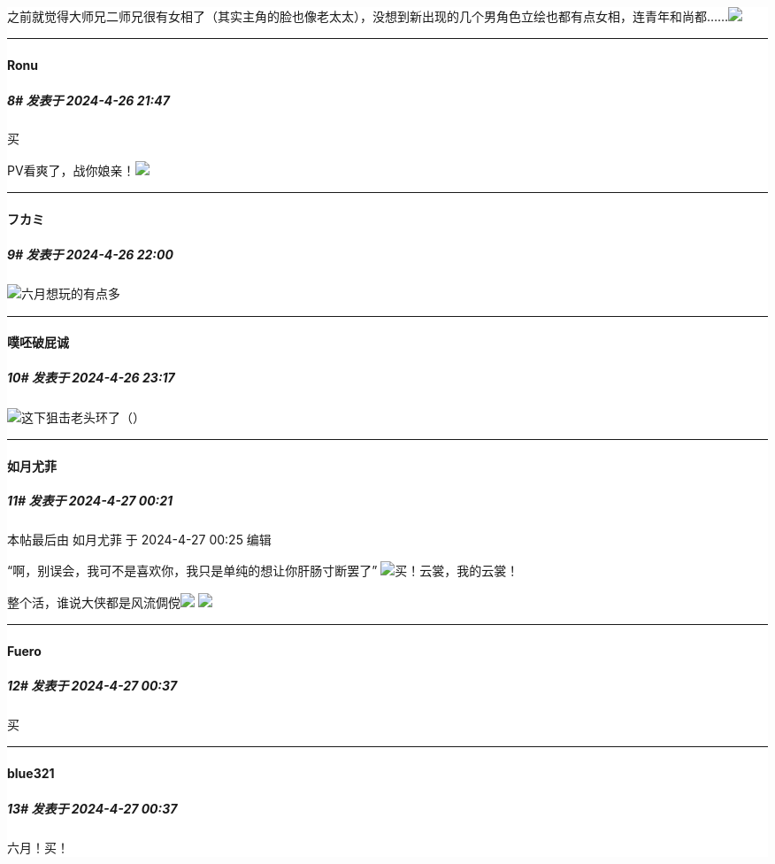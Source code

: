 之前就觉得大师兄二师兄很有女相了（其实主角的脸也像老太太），没想到新出现的几个男角色立绘也都有点女相，连青年和尚都……<img src="https://static.saraba1st.com/image/smiley/face2017/018.png" referrerpolicy="no-referrer">

*****

####  Ronu  
##### 8#       发表于 2024-4-26 21:47

买

PV看爽了，战你娘亲！<img src="https://static.saraba1st.com/image/smiley/face2017/134.png" referrerpolicy="no-referrer">

*****

####  フカミ  
##### 9#       发表于 2024-4-26 22:00

<img src="https://static.saraba1st.com/image/smiley/face2017/068.png" referrerpolicy="no-referrer">六月想玩的有点多

*****

####  噗呸破屁诚  
##### 10#       发表于 2024-4-26 23:17

<img src="https://static.saraba1st.com/image/smiley/face2017/077.png" referrerpolicy="no-referrer">这下狙击老头环了（）

*****

####  如月尤菲  
##### 11#       发表于 2024-4-27 00:21

 本帖最后由 如月尤菲 于 2024-4-27 00:25 编辑 

“啊，别误会，我可不是喜欢你，我只是单纯的想让你肝肠寸断罢了”
<img src="https://static.saraba1st.com/image/smiley/face2017/131.png" referrerpolicy="no-referrer">买！云裳，我的云裳！

整个活，谁说大侠都是风流倜傥<img src="https://static.saraba1st.com/image/smiley/face2017/067.png" referrerpolicy="no-referrer">
<img src="https://p.sda1.dev/17/b39023d05905b0fe5ca8bc152110fad4/IMG_A9982B8F6E0D3509E90241FD17FE6B78.png" referrerpolicy="no-referrer">

*****

####  Fuero  
##### 12#       发表于 2024-4-27 00:37

买

*****

####  blue321  
##### 13#       发表于 2024-4-27 00:37

六月！买！
